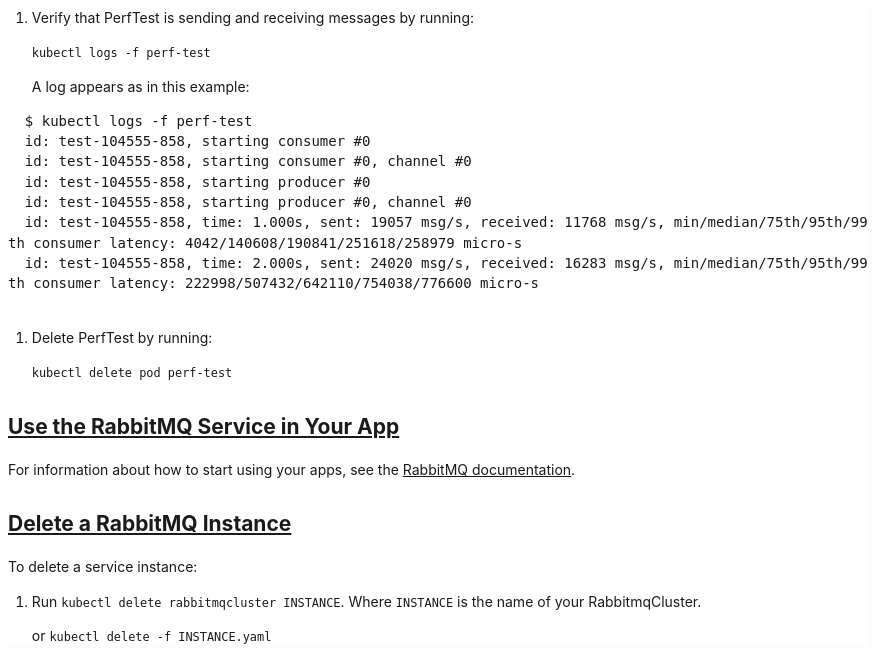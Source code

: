 1. Verify that PerfTest is sending and receiving messages by running:

    ```
    kubectl logs -f perf-test
    ```

    A log appears as in this example:

  <pre class="hljs terminal">
  $ kubectl logs -f perf-test
  id: test-104555-858, starting consumer #0
  id: test-104555-858, starting consumer #0, channel #0
  id: test-104555-858, starting producer #0
  id: test-104555-858, starting producer #0, channel #0
  id: test-104555-858, time: 1.000s, sent: 19057 msg/s, received: 11768 msg/s, min/median/75th/95th/99th consumer latency: 4042/140608/190841/251618/258979 micro-s
  id: test-104555-858, time: 2.000s, sent: 24020 msg/s, received: 16283 msg/s, min/median/75th/95th/99th consumer latency: 222998/507432/642110/754038/776600 micro-s
  </pre>

1. Delete PerfTest by running:

    ```
    kubectl delete pod perf-test
    ```

## <a id='use' class='anchor' href='#use'>Use the RabbitMQ Service in Your App</a>

For information about how to start using your apps, see the
[RabbitMQ documentation](https://www.rabbitmq.com/getstarted.html).

## <a id='delete' class='anchor' href='#delete'>Delete a RabbitMQ Instance</a>

To delete a service instance:

1. Run `kubectl delete rabbitmqcluster INSTANCE`. Where `INSTANCE` is the name of your RabbitmqCluster.

    or `kubectl delete -f INSTANCE.yaml`

